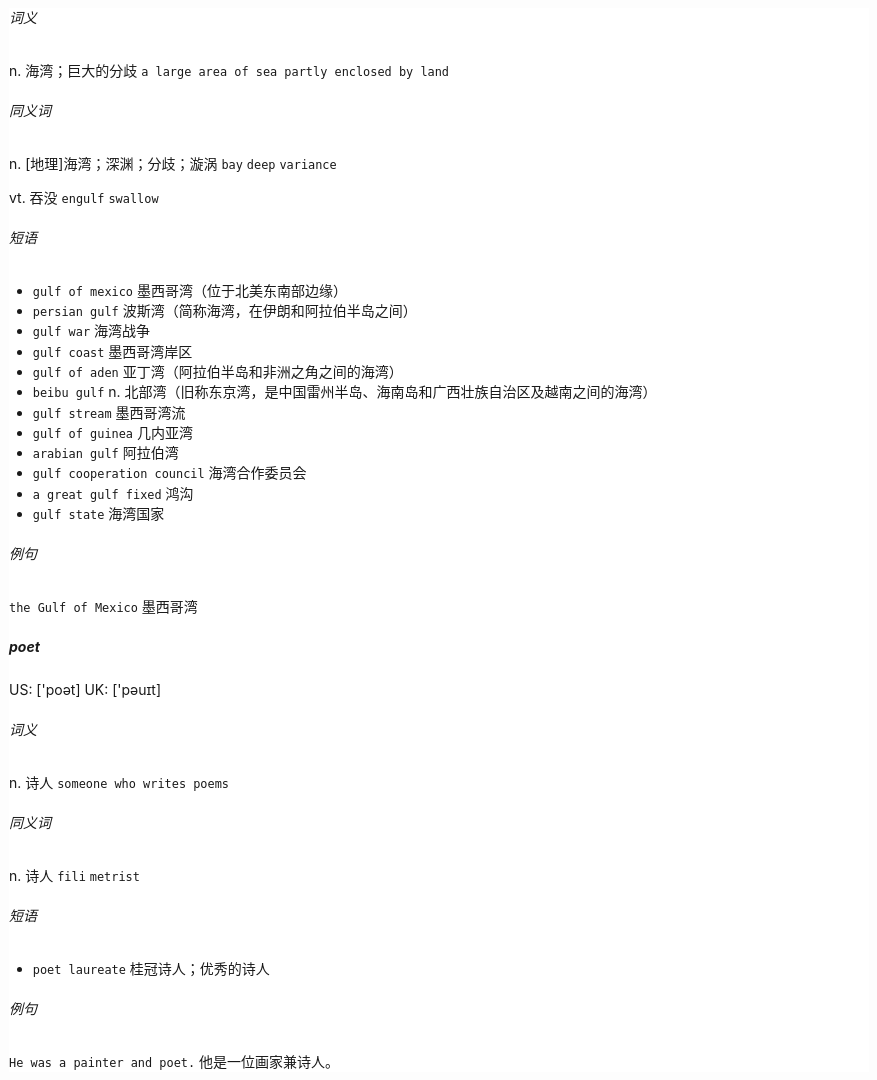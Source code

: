 ###### 词义

n. 海湾；巨大的分歧
`a large area of sea partly enclosed by land`

###### 同义词

n. [地理]海湾；深渊；分歧；漩涡
`bay` `deep` `variance`

vt. 吞没
`engulf` `swallow`


###### 短语

- `gulf of mexico` 墨西哥湾（位于北美东南部边缘）
- `persian gulf` 波斯湾（简称海湾，在伊朗和阿拉伯半岛之间）
- `gulf war` 海湾战争
- `gulf coast` 墨西哥湾岸区
- `gulf of aden` 亚丁湾（阿拉伯半岛和非洲之角之间的海湾）
- `beibu gulf` n. 北部湾（旧称东京湾，是中国雷州半岛、海南岛和广西壮族自治区及越南之间的海湾）
- `gulf stream` 墨西哥湾流
- `gulf of guinea` 几内亚湾
- `arabian gulf` 阿拉伯湾
- `gulf cooperation council` 海湾合作委员会
- `a great gulf fixed` 鸿沟
- `gulf state` 海湾国家

###### 例句

`the Gulf of Mexico`
墨西哥湾


##### poet

US: ['poət]
UK: ['pəuɪt]

###### 词义

n. 诗人
`someone who writes poems`

###### 同义词

n. 诗人
`fili` `metrist`


###### 短语

- `poet laureate` 桂冠诗人；优秀的诗人

###### 例句

`He was a painter and poet.`
他是一位画家兼诗人。
